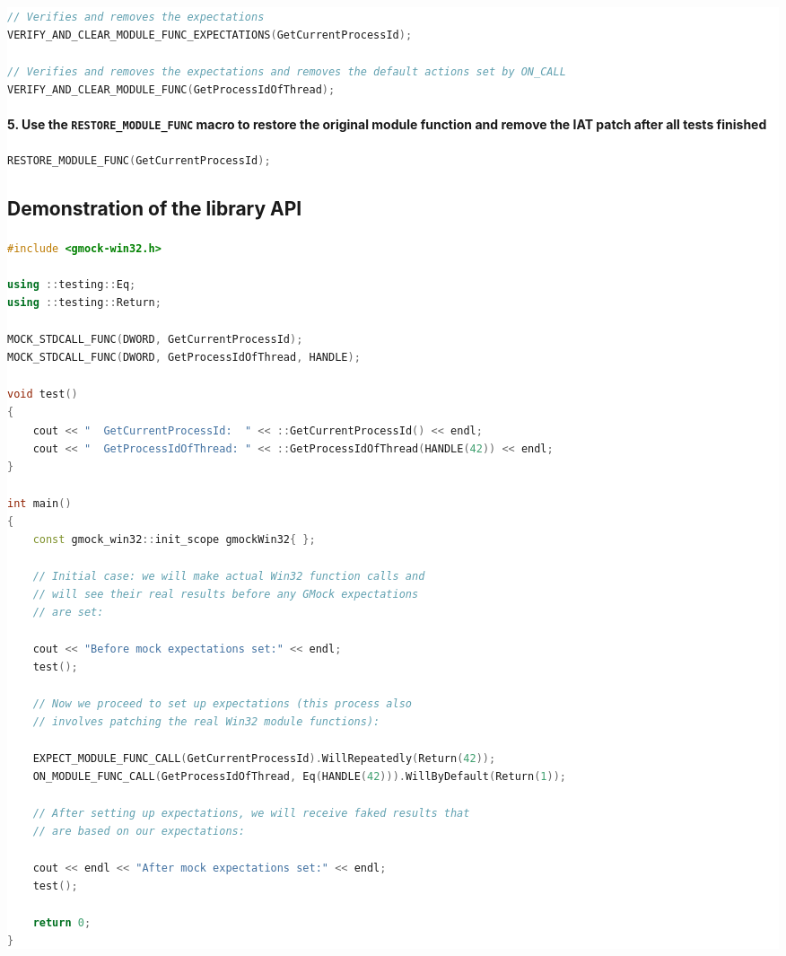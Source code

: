 ```cpp
// Verifies and removes the expectations
VERIFY_AND_CLEAR_MODULE_FUNC_EXPECTATIONS(GetCurrentProcessId);

// Verifies and removes the expectations and removes the default actions set by ON_CALL
VERIFY_AND_CLEAR_MODULE_FUNC(GetProcessIdOfThread);
```

#### 5. Use the `RESTORE_MODULE_FUNC` macro to restore the original module function and remove the IAT patch after all tests finished

```cpp
RESTORE_MODULE_FUNC(GetCurrentProcessId);
```
## Demonstration of the library API

```cpp
#include <gmock-win32.h>

using ::testing::Eq;
using ::testing::Return;

MOCK_STDCALL_FUNC(DWORD, GetCurrentProcessId);
MOCK_STDCALL_FUNC(DWORD, GetProcessIdOfThread, HANDLE);

void test()
{
    cout << "  GetCurrentProcessId:  " << ::GetCurrentProcessId() << endl;
    cout << "  GetProcessIdOfThread: " << ::GetProcessIdOfThread(HANDLE(42)) << endl;
}

int main()
{
    const gmock_win32::init_scope gmockWin32{ };

    // Initial case: we will make actual Win32 function calls and
    // will see their real results before any GMock expectations
    // are set:

    cout << "Before mock expectations set:" << endl;
    test();

    // Now we proceed to set up expectations (this process also
    // involves patching the real Win32 module functions):

    EXPECT_MODULE_FUNC_CALL(GetCurrentProcessId).WillRepeatedly(Return(42));
    ON_MODULE_FUNC_CALL(GetProcessIdOfThread, Eq(HANDLE(42))).WillByDefault(Return(1));

    // After setting up expectations, we will receive faked results that
    // are based on our expectations:

    cout << endl << "After mock expectations set:" << endl;
    test();

    return 0;
}
```
